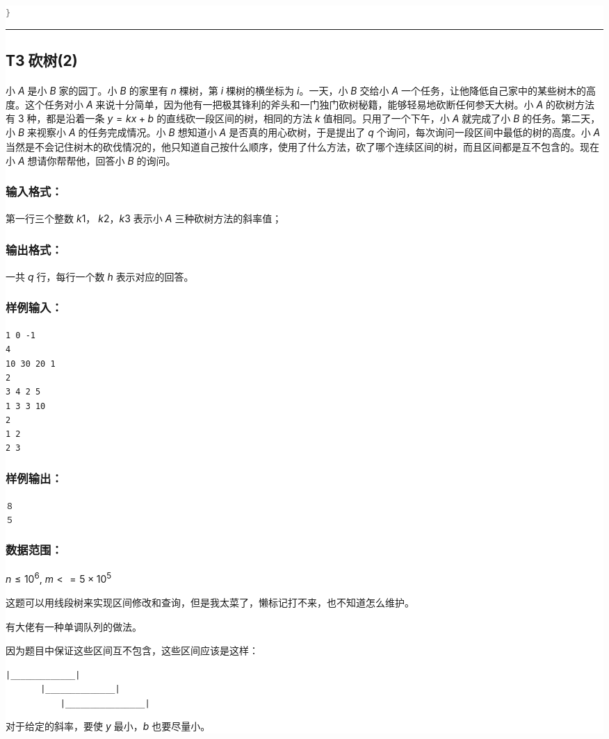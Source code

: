 ```cpp
}
```



-----

## T3 砍树(2)

小 $A$ 是小 $B$ 家的园丁。小 $B$ 的家里有 $n$ 棵树，第 $i$ 棵树的横坐标为 $i$。一天，小 $B$ 交给小 $A$ 一个任务，让他降低自己家中的某些树木的高度。这个任务对小 $A$ 来说十分简单，因为他有一把极其锋利的斧头和一门独门砍树秘籍，能够轻易地砍断任何参天大树。小 $A$ 的砍树方法有 $3$ 种，都是沿着一条 $y=kx+b$ 的直线砍一段区间的树，相同的方法 $k$ 值相同。只用了一个下午，小 $A$ 就完成了小 $B$ 的任务。第二天，小 $B$ 来视察小 $A$ 的任务完成情况。小 $B$ 想知道小 $A$ 是否真的用心砍树，于是提出了 $q$ 个询问，每次询问一段区间中最低的树的高度。小 $A$ 当然是不会记住树木的砍伐情况的，他只知道自己按什么顺序，使用了什么方法，砍了哪个连续区间的树，而且区间都是互不包含的。现在小 $A$ 想请你帮帮他，回答小 $B$ 的询问。

### 输入格式： 

第一行三个整数 $k1$， $k2$，$k3$ 表示小 $A$ 三种砍树方法的斜率值；

### 输出格式： 

一共 $q$ 行，每行一个数 $h$ 表示对应的回答。

### 样例输入： 

```
1 0 -1
4
10 30 20 1
2
3 4 2 5
1 3 3 10
2
1 2
2 3
```

### 样例输出： 

```
８
５
```

### 数据范围： 

$n\leq 10^6$, $m<=5\times 10^5$

这题可以用线段树来实现区间修改和查询，但是我太菜了，懒标记打不来，也不知道怎么维护。

有大佬有一种单调队列的做法。

因为题目中保证这些区间互不包含，这些区间应该是这样：
```
|_____________|
       |______________|
           |________________|
```
对于给定的斜率，要使 $y$ 最小，$b$ 也要尽量小。
